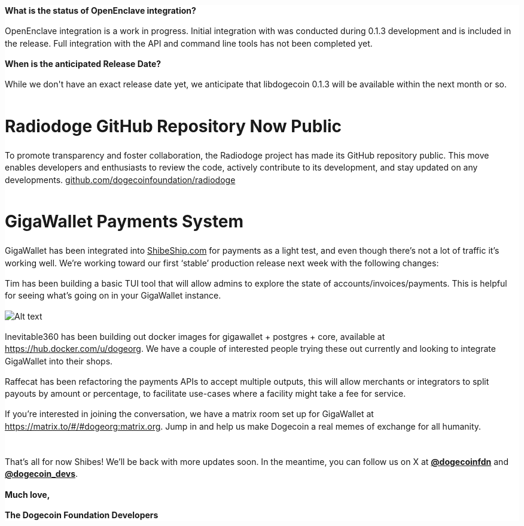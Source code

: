 **What is the status of OpenEnclave integration?**

OpenEnclave integration is a work in progress. Initial integration with was conducted during 0.1.3 development and is included in the release.  Full integration with the API and command line tools has not been completed yet.

**When is the anticipated Release Date?**

While we don't have an exact release date yet, we anticipate that libdogecoin 0.1.3 will be available within the next month or so.

# **Radiodoge GitHub Repository Now Public**

To promote transparency and foster collaboration, the Radiodoge project has made its GitHub repository public. This move enables developers and enthusiasts to review the code, actively contribute to its development, and stay updated on any developments. [github.com/dogecoinfoundation/radiodoge](https://github.com/dogecoinfoundation/radiodoge)

# **GigaWallet Payments System**

GigaWallet has been integrated into [ShibeShip.com](http://ShibeShip.com) for payments as a light test, and even though there’s not a lot of traffic it’s working well. We’re working toward our first ‘stable’ production release next week with the following changes:

Tim has been building a basic TUI tool that will allow admins to explore the state of accounts/invoices/payments. This is helpful for seeing what’s going on in your GigaWallet instance.

![Alt text](https://foundation.dogecoin.com/blog/gigawallet.png)

Inevitable360 has been building out docker images for gigawallet + postgres + core, available at https://hub.docker.com/u/dogeorg. We have a couple of interested people trying these out currently and looking to integrate GigaWallet into their shops.

Raffecat has been refactoring the payments APIs to accept multiple outputs, this will allow merchants or integrators to split payouts by amount or percentage, to facilitate use-cases where a facility might take a fee for service.

If you’re interested in joining the conversation, we have a matrix room set up for GigaWallet at https://matrix.to/#/#dogeorg:matrix.org. Jump in and help us make Dogecoin a real memes of exchange for all humanity.

#

That’s all for now Shibes! We’ll be back with more updates soon. In the meantime, you can follow us on X at **[@dogecoinfdn](https://X.com/dogecoinfdn)** and **[@dogecoin_devs](https://X.com/dogecoin_devs)**.

**Much love,**

**The Dogecoin Foundation Developers**
